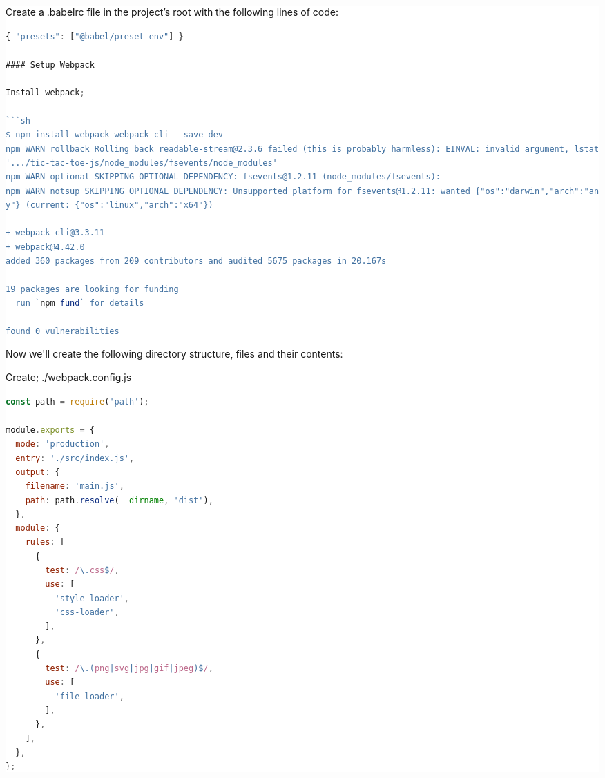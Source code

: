 Create a .babelrc file in the project’s root with the following lines of code:
```javascript
{ "presets": ["@babel/preset-env"] }

#### Setup Webpack

Install webpack;

```sh
$ npm install webpack webpack-cli --save-dev
npm WARN rollback Rolling back readable-stream@2.3.6 failed (this is probably harmless): EINVAL: invalid argument, lstat '.../tic-tac-toe-js/node_modules/fsevents/node_modules'
npm WARN optional SKIPPING OPTIONAL DEPENDENCY: fsevents@1.2.11 (node_modules/fsevents):
npm WARN notsup SKIPPING OPTIONAL DEPENDENCY: Unsupported platform for fsevents@1.2.11: wanted {"os":"darwin","arch":"any"} (current: {"os":"linux","arch":"x64"})

+ webpack-cli@3.3.11
+ webpack@4.42.0
added 360 packages from 209 contributors and audited 5675 packages in 20.167s

19 packages are looking for funding
  run `npm fund` for details

found 0 vulnerabilities
```

Now we'll create the following directory structure, files and their contents:

Create;
./webpack.config.js

```javascript
const path = require('path');

module.exports = {
  mode: 'production',
  entry: './src/index.js',
  output: {
    filename: 'main.js',
    path: path.resolve(__dirname, 'dist'),
  },
  module: {
    rules: [
      {
        test: /\.css$/,
        use: [
          'style-loader',
          'css-loader',
        ],
      },
      {
        test: /\.(png|svg|jpg|gif|jpeg)$/,
        use: [
          'file-loader',
        ],
      },
    ],
  },
};
```

